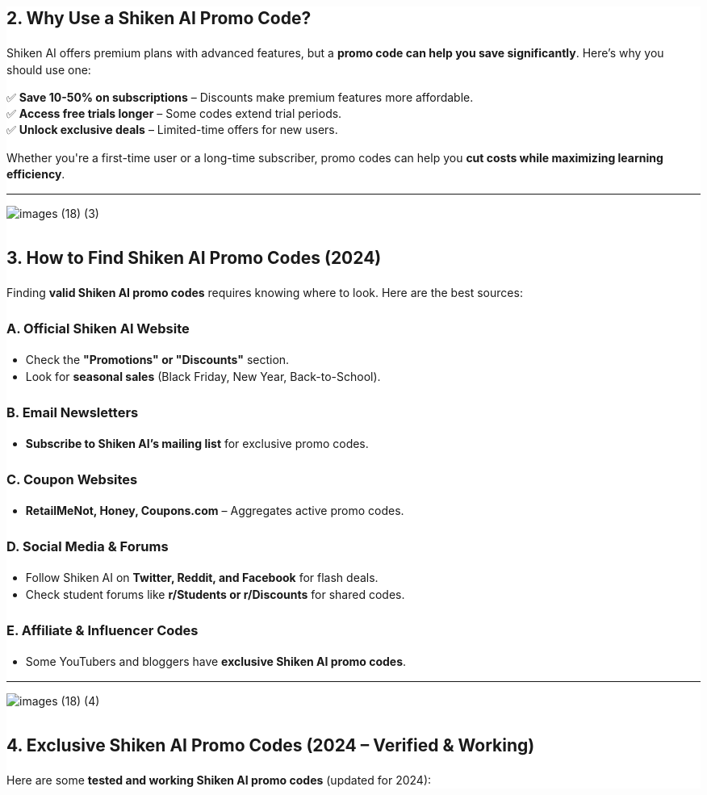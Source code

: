 ## **2. Why Use a Shiken AI Promo Code?**  

Shiken AI offers premium plans with advanced features, but a **promo code can help you save significantly**. Here’s why you should use one:  

✅ **Save 10-50% on subscriptions** – Discounts make premium features more affordable.  
✅ **Access free trials longer** – Some codes extend trial periods.  
✅ **Unlock exclusive deals** – Limited-time offers for new users.  

Whether you're a first-time user or a long-time subscriber, promo codes can help you **cut costs while maximizing learning efficiency**.  

---  




![images (18) (3)](https://github.com/user-attachments/assets/c4e469f9-8811-416a-88f0-04f72e9fefa1)


## **3. How to Find Shiken AI Promo Codes (2024)**  

Finding **valid Shiken AI promo codes** requires knowing where to look. Here are the best sources:  

### **A. Official Shiken AI Website**  
- Check the **"Promotions" or "Discounts"** section.  
- Look for **seasonal sales** (Black Friday, New Year, Back-to-School).  

### **B. Email Newsletters**  
- **Subscribe to Shiken AI’s mailing list** for exclusive promo codes.  

### **C. Coupon Websites**  
- **RetailMeNot, Honey, Coupons.com** – Aggregates active promo codes.  

### **D. Social Media & Forums**  
- Follow Shiken AI on **Twitter, Reddit, and Facebook** for flash deals.  
- Check student forums like **r/Students or r/Discounts** for shared codes.  

### **E. Affiliate & Influencer Codes**  
- Some YouTubers and bloggers have **exclusive Shiken AI promo codes**.  

---  



![images (18) (4)](https://github.com/user-attachments/assets/0b24d1ea-f78a-4567-86c4-5604b5217a2a)


## **4. Exclusive Shiken AI Promo Codes (2024 – Verified & Working)**  

Here are some **tested and working Shiken AI promo codes** (updated for 2024):  

